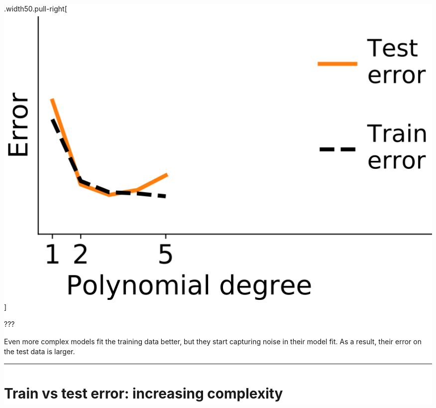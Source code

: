 .width50.pull-right[<img src="../figures/polynomial_validation_curve_5.svg"
		width="100%">]

???

Even more complex models fit the training data better, but they start
capturing noise in their model fit. As a result, their error on the test
data is larger.

---

# Train vs test error: increasing complexity
